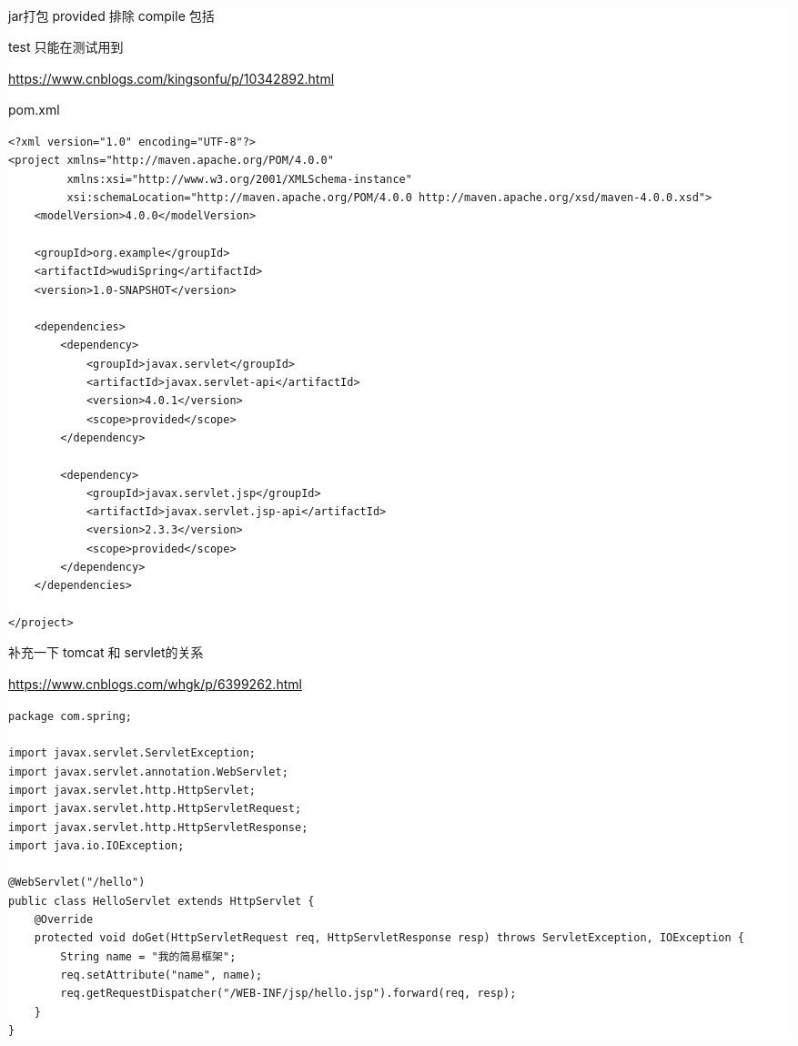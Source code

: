 jar打包  provided 排除  compile 包括

test 只能在测试用到

https://www.cnblogs.com/kingsonfu/p/10342892.html



pom.xml

```
<?xml version="1.0" encoding="UTF-8"?>
<project xmlns="http://maven.apache.org/POM/4.0.0"
         xmlns:xsi="http://www.w3.org/2001/XMLSchema-instance"
         xsi:schemaLocation="http://maven.apache.org/POM/4.0.0 http://maven.apache.org/xsd/maven-4.0.0.xsd">
    <modelVersion>4.0.0</modelVersion>

    <groupId>org.example</groupId>
    <artifactId>wudiSpring</artifactId>
    <version>1.0-SNAPSHOT</version>

    <dependencies>
        <dependency>
            <groupId>javax.servlet</groupId>
            <artifactId>javax.servlet-api</artifactId>
            <version>4.0.1</version>
            <scope>provided</scope>
        </dependency>

        <dependency>
            <groupId>javax.servlet.jsp</groupId>
            <artifactId>javax.servlet.jsp-api</artifactId>
            <version>2.3.3</version>
            <scope>provided</scope>
        </dependency>
    </dependencies>

</project>
```



补充一下 tomcat 和 servlet的关系

https://www.cnblogs.com/whgk/p/6399262.html

```
package com.spring;

import javax.servlet.ServletException;
import javax.servlet.annotation.WebServlet;
import javax.servlet.http.HttpServlet;
import javax.servlet.http.HttpServletRequest;
import javax.servlet.http.HttpServletResponse;
import java.io.IOException;

@WebServlet("/hello")
public class HelloServlet extends HttpServlet {
    @Override
    protected void doGet(HttpServletRequest req, HttpServletResponse resp) throws ServletException, IOException {
        String name = "我的简易框架";
        req.setAttribute("name", name);
        req.getRequestDispatcher("/WEB-INF/jsp/hello.jsp").forward(req, resp);
    }
}
```

